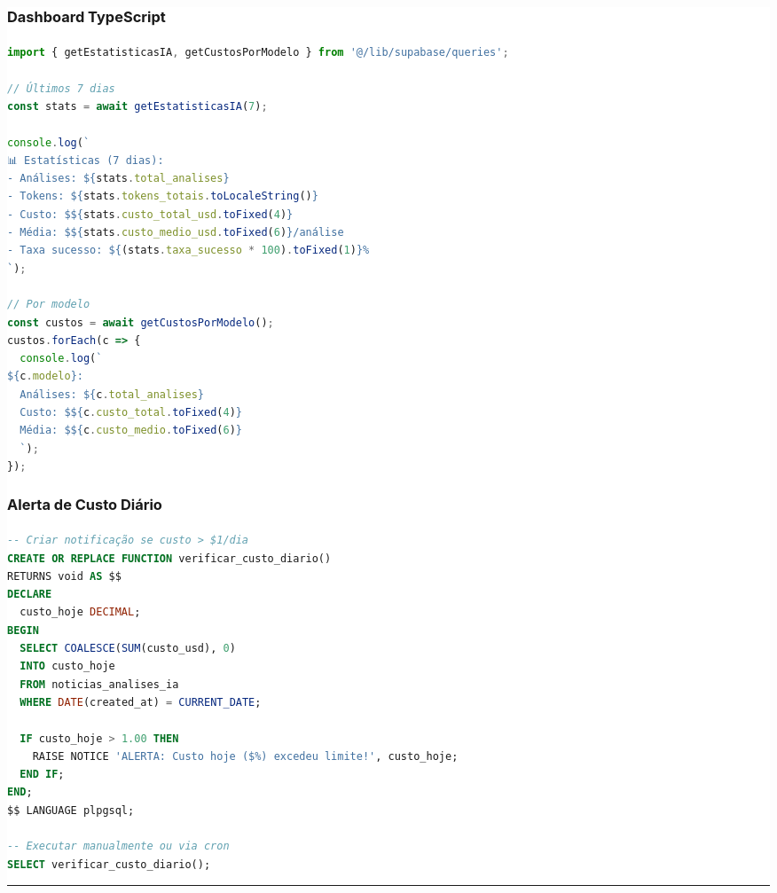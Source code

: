 ### Dashboard TypeScript

```typescript
import { getEstatisticasIA, getCustosPorModelo } from '@/lib/supabase/queries';

// Últimos 7 dias
const stats = await getEstatisticasIA(7);

console.log(`
📊 Estatísticas (7 dias):
- Análises: ${stats.total_analises}
- Tokens: ${stats.tokens_totais.toLocaleString()}
- Custo: $${stats.custo_total_usd.toFixed(4)}
- Média: $${stats.custo_medio_usd.toFixed(6)}/análise
- Taxa sucesso: ${(stats.taxa_sucesso * 100).toFixed(1)}%
`);

// Por modelo
const custos = await getCustosPorModelo();
custos.forEach(c => {
  console.log(`
${c.modelo}:
  Análises: ${c.total_analises}
  Custo: $${c.custo_total.toFixed(4)}
  Média: $${c.custo_medio.toFixed(6)}
  `);
});
```

### Alerta de Custo Diário

```sql
-- Criar notificação se custo > $1/dia
CREATE OR REPLACE FUNCTION verificar_custo_diario()
RETURNS void AS $$
DECLARE
  custo_hoje DECIMAL;
BEGIN
  SELECT COALESCE(SUM(custo_usd), 0)
  INTO custo_hoje
  FROM noticias_analises_ia
  WHERE DATE(created_at) = CURRENT_DATE;
  
  IF custo_hoje > 1.00 THEN
    RAISE NOTICE 'ALERTA: Custo hoje ($%) excedeu limite!', custo_hoje;
  END IF;
END;
$$ LANGUAGE plpgsql;

-- Executar manualmente ou via cron
SELECT verificar_custo_diario();
```

---